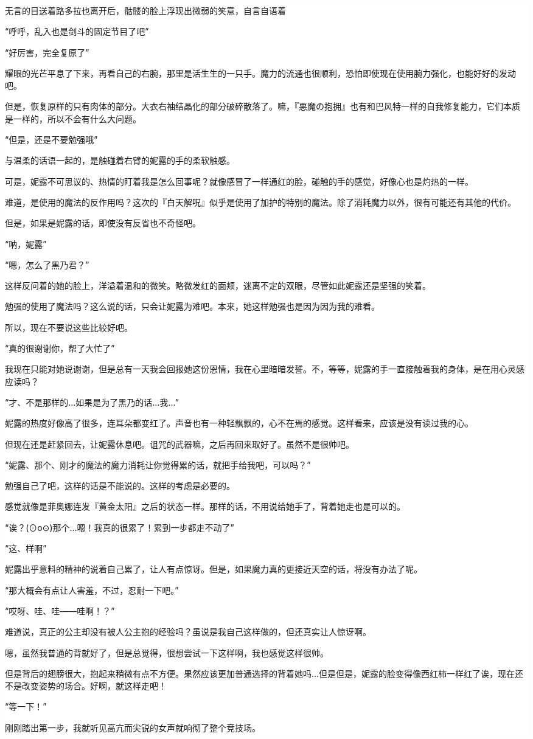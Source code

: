 无言的目送着路多拉也离开后，骷髅的脸上浮现出微弱的笑意，自言自语着

“呼呼，乱入也是剑斗的固定节目了吧”

“好厉害，完全复原了”

耀眼的光芒平息了下来，再看自己的右腕，那里是活生生的一只手。魔力的流通也很顺利，恐怕即使现在使用腕力强化，也能好好的发动吧。

但是，恢复原样的只有肉体的部分。大衣右袖结晶化的部分破碎散落了。嘛，『悪魔の抱拥』也有和巴风特一样的自我修复能力，它们本质是一样的，所以不会有什么大问题。

“但是，还是不要勉强哦”

与温柔的话语一起的，是触碰着右臂的妮露的手的柔软触感。

可是，妮露不可思议的、热情的盯着我是怎么回事呢？就像感冒了一样通红的脸，碰触的手的感觉，好像心也是灼热的一样。

难道，是使用的魔法的反作用吗？这次的『白天解呪』似乎是使用了加护的特别的魔法。除了消耗魔力以外，很有可能还有其他的代价。

但是，如果是妮露的话，即使没有反省也不奇怪吧。

“呐，妮露”

“嗯，怎么了黑乃君？”

这样反问着的她的脸上，洋溢着温和的微笑。略微发红的面颊，迷离不定的双眼，尽管如此妮露还是坚强的笑着。

勉强的使用了魔法吗？这么说的话，只会让妮露为难吧。本来，她这样勉强也是因为因为我的难看。

所以，现在不要说这些比较好吧。

“真的很谢谢你，帮了大忙了”

我现在只能对她说谢谢，但是总有一天我会回报她这份恩情，我在心里暗暗发誓。不，等等，妮露的手一直接触着我的身体，是在用心灵感应读吗？

“才、不是那样的...如果是为了黑乃的话...我...”

妮露的热度好像高了很多，连耳朵都变红了。声音也有一种轻飘飘的，心不在焉的感觉。这样看来，应该是没有读过我的心。

但现在还是赶紧回去，让妮露休息吧。诅咒的武器嘛，之后再回来取好了。虽然不是很帅吧。

“妮露、那个、刚才的魔法的魔力消耗让你觉得累的话，就把手给我吧，可以吗？”

勉强自己了吧，这样的话是不能说的。这样的考虑是必要的。

感觉就像是菲奥娜连发『黄金太阳』之后的状态一样。那样的话，不用说给她手了，背着她走也是可以的。

“诶？(⊙o⊙)那个...嗯！我真的很累了！累到一步都走不动了”

“这、样啊”

妮露出乎意料的精神的说着自己累了，让人有点惊讶。但是，如果魔力真的更接近天空的话，将没有办法了呢。

“那大概会有点让人害羞，不过，忍耐一下吧。”

“哎呀、哇、哇——哇啊！？”

难道说，真正的公主却没有被人公主抱的经验吗？虽说是我自己这样做的，但还真实让人惊讶啊。

嗯，虽然我普通的背就好了，但是总觉得，很想尝试一下这样啊，我也感觉这样很帅。

但是背后的翅膀很大，抱起来稍微有点不方便。果然应该更加普通选择的背着她吗...但是但是，妮露的脸变得像西红柿一样红了诶，现在还不是改变姿势的场合。好啊，就这样走吧！

“等一下！”

刚刚踏出第一步，我就听见高亢而尖锐的女声就响彻了整个竞技场。
